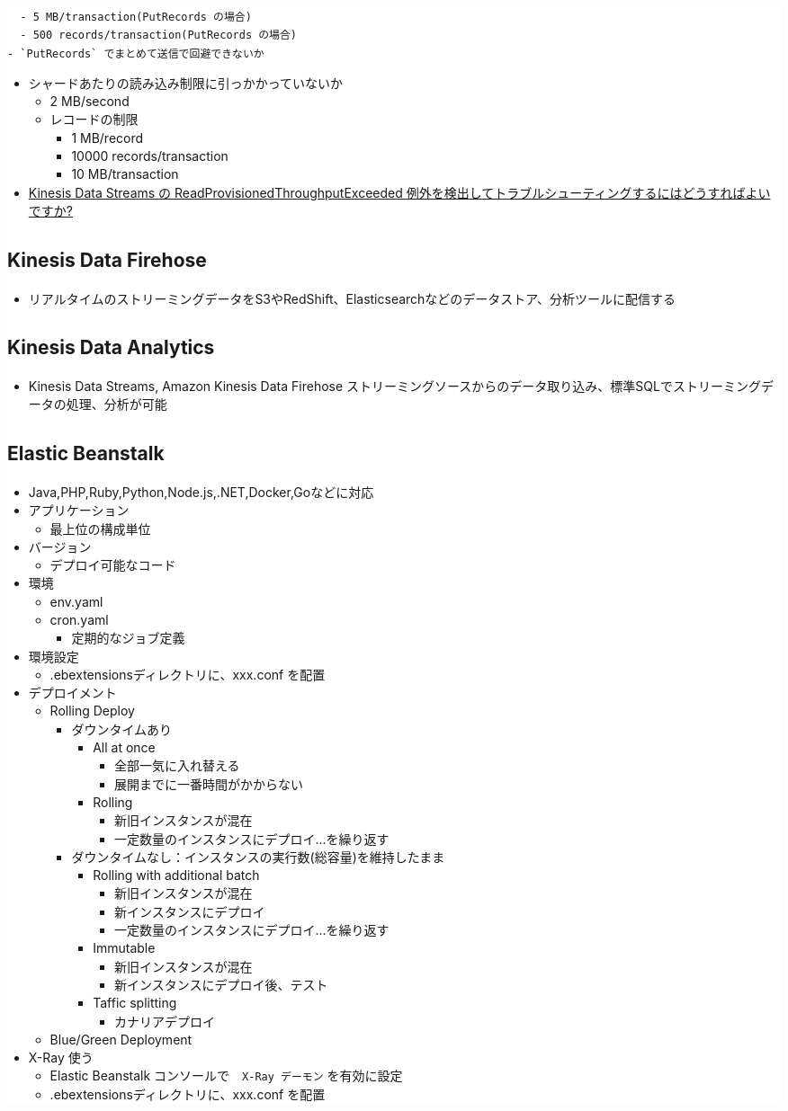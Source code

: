       - 5 MB/transaction(PutRecords の場合)
      - 500 records/transaction(PutRecords の場合)
    - `PutRecords` でまとめて送信で回避できないか
  - シャードあたりの読み込み制限に引っかかっていないか
    - 2 MB/second
    - レコードの制限
      - 1 MB/record
      - 10000 records/transaction
      - 10 MB/transaction
  - [Kinesis Data Streams の ReadProvisionedThroughputExceeded 例外を検出してトラブルシューティングするにはどうすればよいですか?](https://aws.amazon.com/jp/premiumsupport/knowledge-center/kinesis-readprovisionedthroughputexceeded/)

## Kinesis Data Firehose

- リアルタイムのストリーミングデータをS3やRedShift、Elasticsearchなどのデータストア、分析ツールに配信する

## Kinesis Data Analytics

- Kinesis Data Streams, Amazon Kinesis Data Firehose ストリーミングソースからのデータ取り込み、標準SQLでストリーミングデータの処理、分析が可能

## Elastic Beanstalk

- Java,PHP,Ruby,Python,Node.js,.NET,Docker,Goなどに対応
- アプリケーション
  - 最上位の構成単位
- バージョン
  - デプロイ可能なコード
- 環境
  - env.yaml
  - cron.yaml
    - 定期的なジョブ定義
- 環境設定
  - .ebextensionsディレクトリに、xxx.conf を配置
- デプロイメント
  - Rolling Deploy
    - ダウンタイムあり
      - All at once
        - 全部一気に入れ替える
        - 展開までに一番時間がかからない
      - Rolling
        - 新旧インスタンスが混在
        - 一定数量のインスタンスにデプロイ...を繰り返す
    - ダウンタイムなし：インスタンスの実行数(総容量)を維持したまま
      - Rolling with additional batch
        - 新旧インスタンスが混在
        - 新インスタンスにデプロイ
        - 一定数量のインスタンスにデプロイ...を繰り返す
      - Immutable
        - 新旧インスタンスが混在
        - 新インスタンスにデプロイ後、テスト
      - Taffic splitting
        - カナリアデプロイ
  - Blue/Green Deployment
- X-Ray 使う
  - Elastic Beanstalk コンソールで　`X-Ray デーモン` を有効に設定
  - .ebextensionsディレクトリに、xxx.conf を配置
